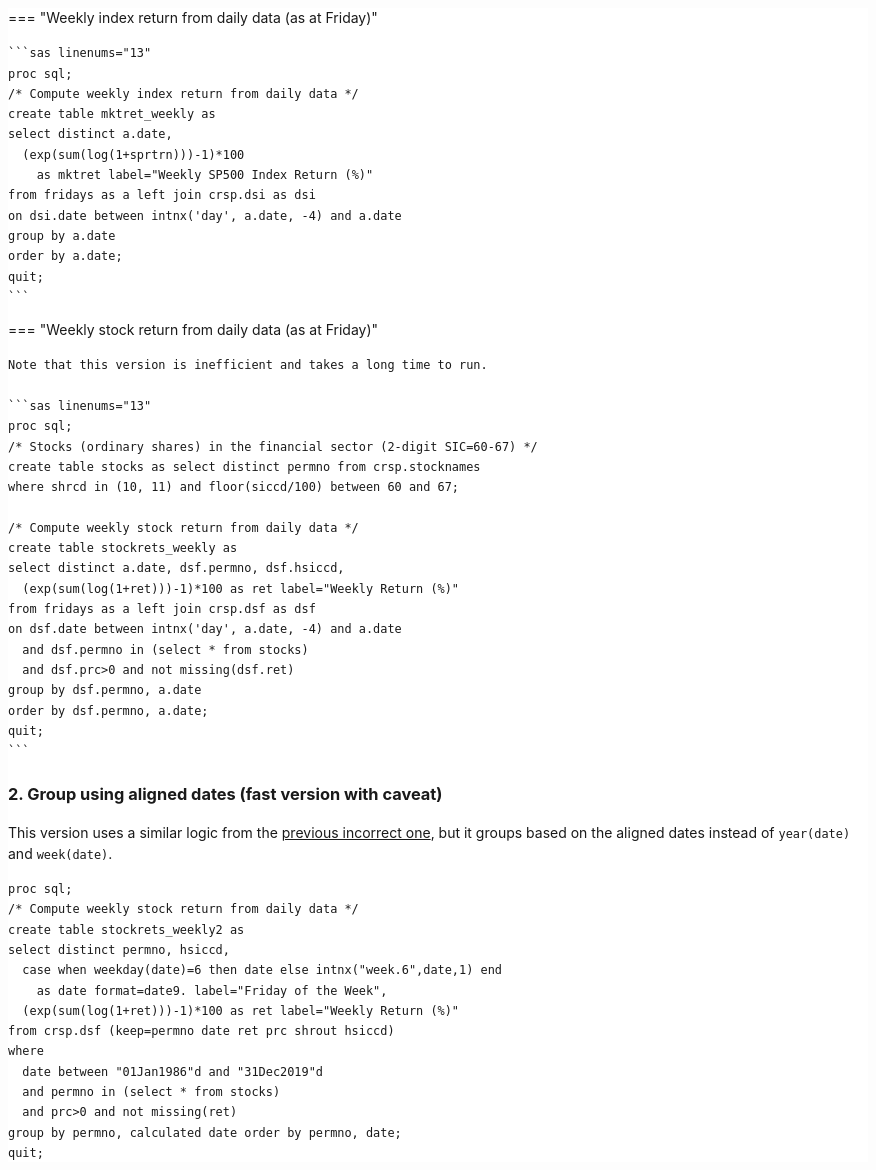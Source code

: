 === "Weekly index return from daily data (as at Friday)"

    ```sas linenums="13"
    proc sql;
    /* Compute weekly index return from daily data */
    create table mktret_weekly as 
    select distinct a.date,
      (exp(sum(log(1+sprtrn)))-1)*100 
        as mktret label="Weekly SP500 Index Return (%)"
    from fridays as a left join crsp.dsi as dsi
    on dsi.date between intnx('day', a.date, -4) and a.date
    group by a.date
    order by a.date;
    quit;
    ```

=== "Weekly stock return from daily data (as at Friday)"

    Note that this version is inefficient and takes a long time to run.

    ```sas linenums="13"
    proc sql;
    /* Stocks (ordinary shares) in the financial sector (2-digit SIC=60-67) */
    create table stocks as select distinct permno from crsp.stocknames
    where shrcd in (10, 11) and floor(siccd/100) between 60 and 67;

    /* Compute weekly stock return from daily data */
    create table stockrets_weekly as 
    select distinct a.date, dsf.permno, dsf.hsiccd,
      (exp(sum(log(1+ret)))-1)*100 as ret label="Weekly Return (%)"
    from fridays as a left join crsp.dsf as dsf
    on dsf.date between intnx('day', a.date, -4) and a.date
      and dsf.permno in (select * from stocks) 
      and dsf.prc>0 and not missing(dsf.ret)
    group by dsf.permno, a.date
    order by dsf.permno, a.date;
    quit;
    ```

### 2. Group using aligned dates (fast version with caveat)

This version uses a similar logic from the [previous incorrect
one](#weekly-stock-return-from-daily-data), but it groups based on the aligned
dates instead of `year(date)` and `week(date)`.

```sas linenums="1" hl_lines="13"
proc sql;
/* Compute weekly stock return from daily data */
create table stockrets_weekly2 as 
select distinct permno, hsiccd,
  case when weekday(date)=6 then date else intnx("week.6",date,1) end 
    as date format=date9. label="Friday of the Week",
  (exp(sum(log(1+ret)))-1)*100 as ret label="Weekly Return (%)"
from crsp.dsf (keep=permno date ret prc shrout hsiccd)
where 
  date between "01Jan1986"d and "31Dec2019"d
  and permno in (select * from stocks) 
  and prc>0 and not missing(ret)
group by permno, calculated date order by permno, date;
quit;
```

